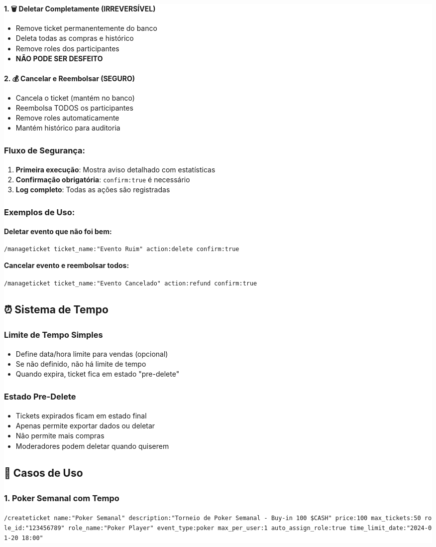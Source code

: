 #### 1. **🗑️ Deletar Completamente (IRREVERSÍVEL)**
- Remove ticket permanentemente do banco
- Deleta todas as compras e histórico
- Remove roles dos participantes
- **NÃO PODE SER DESFEITO**

#### 2. **💰 Cancelar e Reembolsar (SEGURO)**
- Cancela o ticket (mantém no banco)
- Reembolsa TODOS os participantes
- Remove roles automaticamente
- Mantém histórico para auditoria

### **Fluxo de Segurança:**
1. **Primeira execução**: Mostra aviso detalhado com estatísticas
2. **Confirmação obrigatória**: `confirm:true` é necessário
3. **Log completo**: Todas as ações são registradas

### **Exemplos de Uso:**

**Deletar evento que não foi bem:**
```
/manageticket ticket_name:"Evento Ruim" action:delete confirm:true
```

**Cancelar evento e reembolsar todos:**
```
/manageticket ticket_name:"Evento Cancelado" action:refund confirm:true
```

## ⏰ Sistema de Tempo

### **Limite de Tempo Simples**
- Define data/hora limite para vendas (opcional)
- Se não definido, não há limite de tempo
- Quando expira, ticket fica em estado "pre-delete"

### **Estado Pre-Delete**
- Tickets expirados ficam em estado final
- Apenas permite exportar dados ou deletar
- Não permite mais compras
- Moderadores podem deletar quando quiserem

## 🎯 Casos de Uso

### 1. **Poker Semanal com Tempo**
```
/createticket name:"Poker Semanal" description:"Torneio de Poker Semanal - Buy-in 100 $CASH" price:100 max_tickets:50 role_id:"123456789" role_name:"Poker Player" event_type:poker max_per_user:1 auto_assign_role:true time_limit_date:"2024-01-20 18:00"
```
